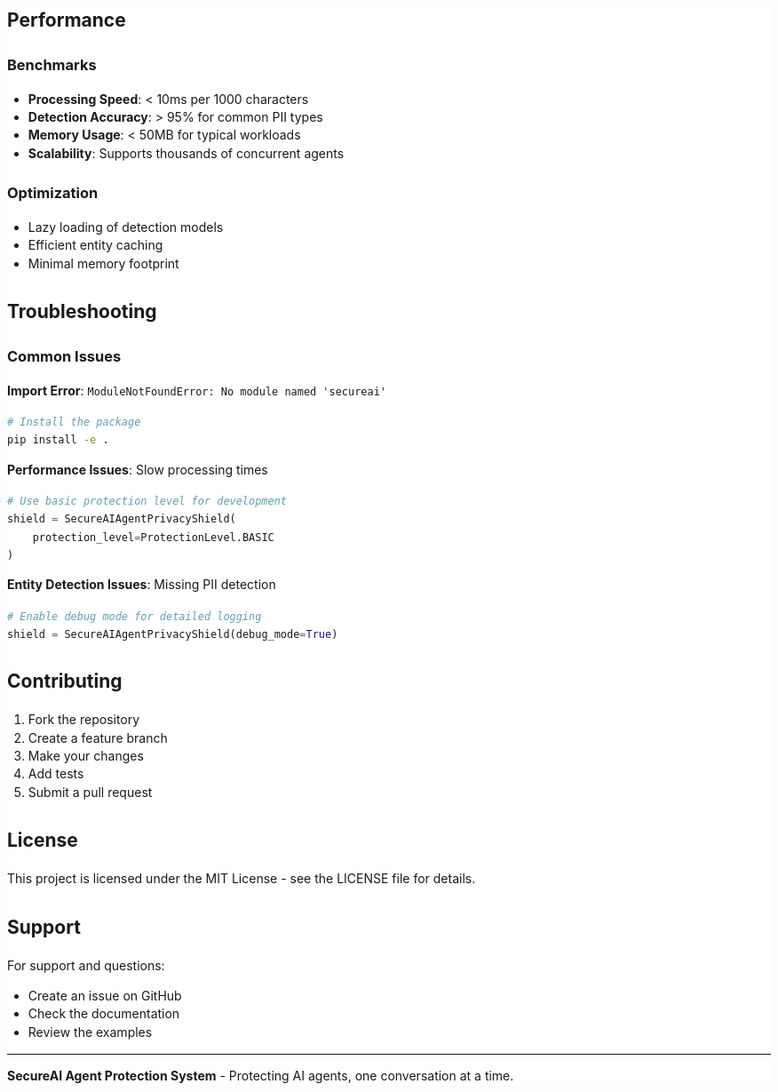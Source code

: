 ## Performance

### Benchmarks
- **Processing Speed**: < 10ms per 1000 characters
- **Detection Accuracy**: > 95% for common PII types
- **Memory Usage**: < 50MB for typical workloads
- **Scalability**: Supports thousands of concurrent agents

### Optimization
- Lazy loading of detection models
- Efficient entity caching
- Minimal memory footprint

## Troubleshooting

### Common Issues

**Import Error**: `ModuleNotFoundError: No module named 'secureai'`
```bash
# Install the package
pip install -e .
```

**Performance Issues**: Slow processing times
```python
# Use basic protection level for development
shield = SecureAIAgentPrivacyShield(
    protection_level=ProtectionLevel.BASIC
)
```

**Entity Detection Issues**: Missing PII detection
```python
# Enable debug mode for detailed logging
shield = SecureAIAgentPrivacyShield(debug_mode=True)
```

## Contributing

1. Fork the repository
2. Create a feature branch
3. Make your changes
4. Add tests
5. Submit a pull request

## License

This project is licensed under the MIT License - see the LICENSE file for details.

## Support

For support and questions:
- Create an issue on GitHub
- Check the documentation
- Review the examples

---

**SecureAI Agent Protection System** - Protecting AI agents, one conversation at a time. 